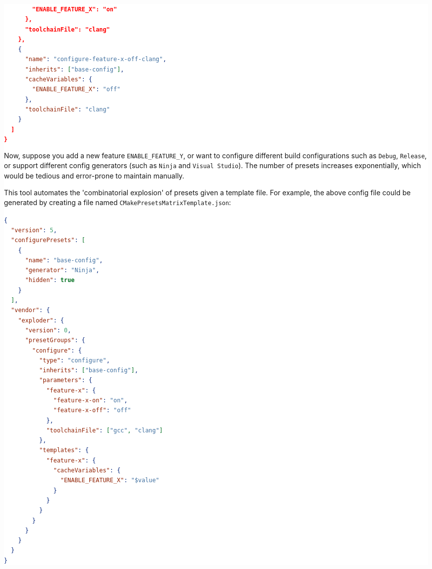 ```json
        "ENABLE_FEATURE_X": "on"
      },
      "toolchainFile": "clang"
    },
    {
      "name": "configure-feature-x-off-clang",
      "inherits": ["base-config"],
      "cacheVariables": {
        "ENABLE_FEATURE_X": "off"
      },
      "toolchainFile": "clang"
    }
  ]
}
```

Now, suppose you add a new feature `ENABLE_FEATURE_Y`, or want to configure
different build configurations such as `Debug`, `Release`, or support different
config generators (such as `Ninja` and `Visual Studio`). The number of presets
increases exponentially, which would be tedious and error-prone to maintain
manually.

This tool automates the 'combinatorial explosion' of presets given a template
file. For example, the above config file could be generated by creating a file
named `CMakePresetsMatrixTemplate.json`:

```json
{
  "version": 5,
  "configurePresets": [
    {
      "name": "base-config",
      "generator": "Ninja",
      "hidden": true
    }
  ],
  "vendor": {
    "exploder": {
      "version": 0,
      "presetGroups": {
        "configure": {
          "type": "configure",
          "inherits": ["base-config"],
          "parameters": {
            "feature-x": {
              "feature-x-on": "on",
              "feature-x-off": "off"
            },
            "toolchainFile": ["gcc", "clang"]
          },
          "templates": {
            "feature-x": {
              "cacheVariables": {
                "ENABLE_FEATURE_X": "$value"
              }
            }
          }
        }
      }
    }
  }
}
```
